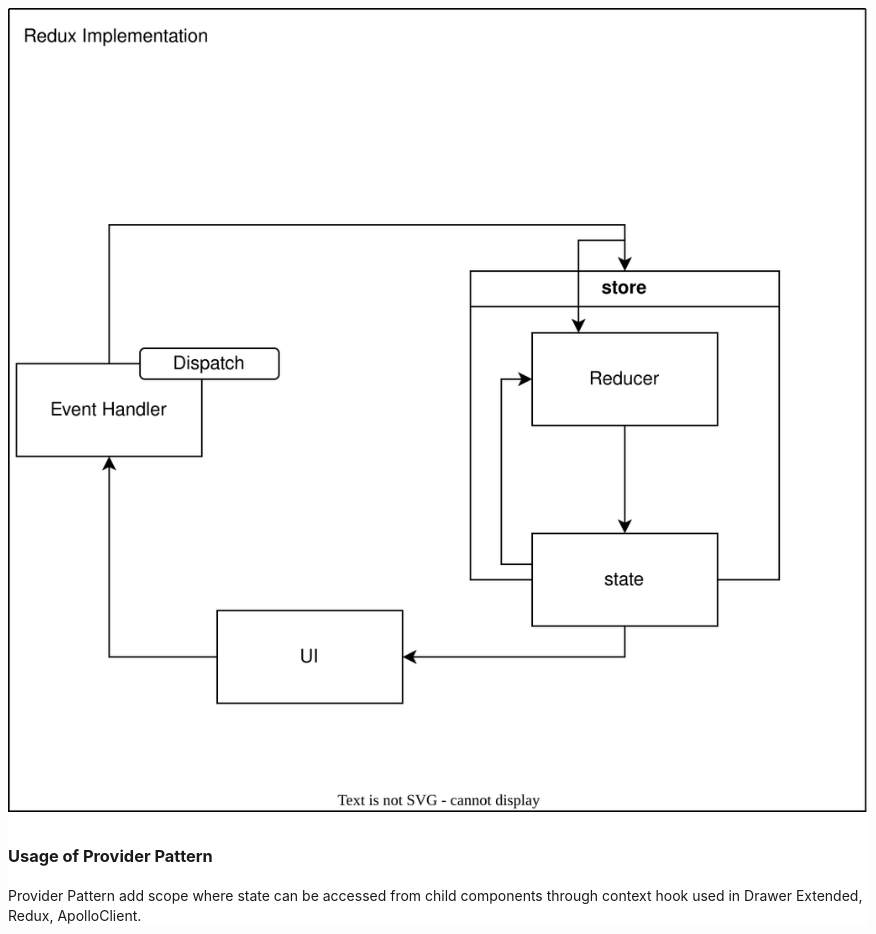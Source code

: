 # [![Frontend Application Structure](./assets/images/redux-documentation/application-structure-frontend-redux-documentation.drawio.svg)](./assets/images/redux-documentation/application-structure-frontend-redux-documentation.drawio.svg)

### Usage of Provider Pattern

Provider Pattern add scope where state can be accessed from child components through context hook used in Drawer
Extended, Redux, ApolloClient.
